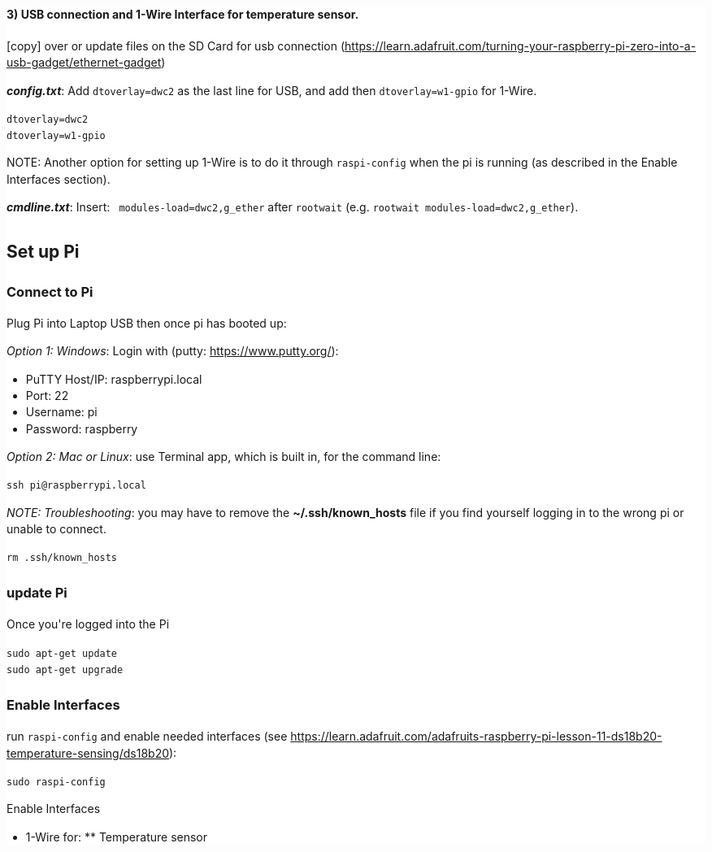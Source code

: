 #### 3) USB connection and 1-Wire Interface for temperature sensor.
[copy] over or update files on the SD Card for usb connection (https://learn.adafruit.com/turning-your-raspberry-pi-zero-into-a-usb-gadget/ethernet-gadget)

***config.txt***: Add `dtoverlay=dwc2` as the last line for USB, and add then `dtoverlay=w1-gpio` for 1-Wire.
 ```
dtoverlay=dwc2
dtoverlay=w1-gpio
```

NOTE: Another option for setting up 1-Wire is to do it through `raspi-config` when the pi is running (as described in the Enable Interfaces section).

***cmdline.txt***: Insert:
``` modules-load=dwc2,g_ether```
after `rootwait` (e.g. `rootwait modules-load=dwc2,g_ether`).


## Set up Pi

### Connect to Pi

Plug Pi into Laptop USB then once pi has booted up:

*Option 1: Windows*: Login with (putty: https://www.putty.org/):
* PuTTY Host/IP: raspberrypi.local
* Port: 22
* Username: pi
* Password: raspberry

*Option 2: Mac or Linux*: use Terminal app, which is built in, for the command line:
```console
ssh pi@raspberrypi.local
```

*NOTE: Troubleshooting*: you may have to remove the **~/.ssh/known_hosts** file if you find yourself logging in to the wrong pi or unable to connect.
```console
rm .ssh/known_hosts
```


### update Pi
Once you're logged into the Pi
 ```console
sudo apt-get update
sudo apt-get upgrade
```

### Enable Interfaces
run `raspi-config` and enable needed interfaces (see https://learn.adafruit.com/adafruits-raspberry-pi-lesson-11-ds18b20-temperature-sensing/ds18b20):
```console
sudo raspi-config
```
Enable Interfaces
* 1-Wire for:
** Temperature sensor
